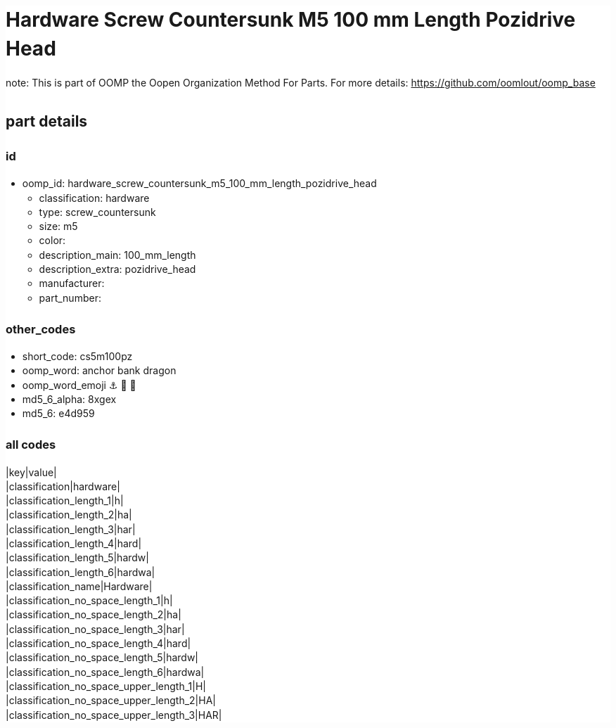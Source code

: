 # Hardware Screw Countersunk M5 100 mm Length Pozidrive Head  

note: This is part of OOMP the Oopen Organization Method For Parts. For more details: https://github.com/oomlout/oomp_base

##  part details





### id
* oomp_id: hardware_screw_countersunk_m5_100_mm_length_pozidrive_head
  * classification: hardware
  * type: screw_countersunk
  * size: m5
  * color: 
  * description_main: 100_mm_length
  * description_extra: pozidrive_head
  * manufacturer: 
  * part_number: 

### other_codes
* short_code: cs5m100pz
* oomp_word: anchor bank dragon
* oomp_word_emoji :anchor: :bank: :dragon:
* md5_6_alpha: 8xgex
* md5_6: e4d959

### all codes 
|key|value|  
|classification|hardware|  
|classification_length_1|h|  
|classification_length_2|ha|  
|classification_length_3|har|  
|classification_length_4|hard|  
|classification_length_5|hardw|  
|classification_length_6|hardwa|  
|classification_name|Hardware|  
|classification_no_space_length_1|h|  
|classification_no_space_length_2|ha|  
|classification_no_space_length_3|har|  
|classification_no_space_length_4|hard|  
|classification_no_space_length_5|hardw|  
|classification_no_space_length_6|hardwa|  
|classification_no_space_upper_length_1|H|  
|classification_no_space_upper_length_2|HA|  
|classification_no_space_upper_length_3|HAR|  